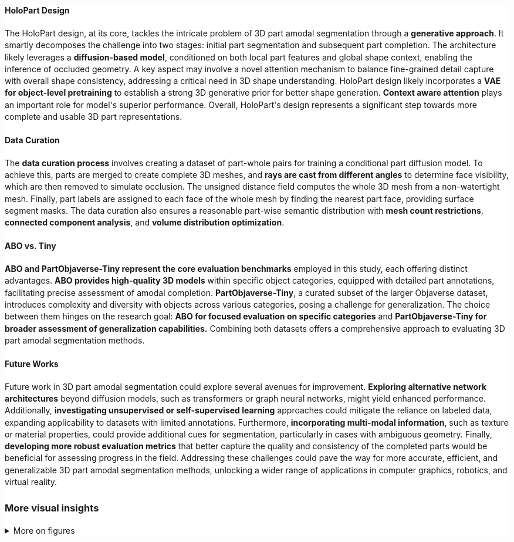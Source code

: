 #### HoloPart Design
The HoloPart design, at its core, tackles the intricate problem of 3D part amodal segmentation through a **generative approach**. It smartly decomposes the challenge into two stages: initial part segmentation and subsequent part completion. The architecture likely leverages a **diffusion-based model**, conditioned on both local part features and global shape context, enabling the inference of occluded geometry. A key aspect may involve a novel attention mechanism to balance fine-grained detail capture with overall shape consistency, addressing a critical need in 3D shape understanding. HoloPart design likely incorporates a **VAE for object-level pretraining** to establish a strong 3D generative prior for better shape generation. **Context aware attention** plays an important role for model's superior performance. Overall, HoloPart's design represents a significant step towards more complete and usable 3D part representations.

#### Data Curation
The **data curation process** involves creating a dataset of part-whole pairs for training a conditional part diffusion model. To achieve this, parts are merged to create complete 3D meshes, and **rays are cast from different angles** to determine face visibility, which are then removed to simulate occlusion. The unsigned distance field computes the whole 3D mesh from a non-watertight mesh. Finally, part labels are assigned to each face of the whole mesh by finding the nearest part face, providing surface segment masks. The data curation also ensures a reasonable part-wise semantic distribution with **mesh count restrictions**, **connected component analysis**, and **volume distribution optimization**.

#### ABO vs. Tiny
**ABO and PartObjaverse-Tiny represent the core evaluation benchmarks** employed in this study, each offering distinct advantages. **ABO provides high-quality 3D models** within specific object categories, equipped with detailed part annotations, facilitating precise assessment of amodal completion. **PartObjaverse-Tiny**, a curated subset of the larger Objaverse dataset, introduces complexity and diversity with objects across various categories, posing a challenge for generalization. The choice between them hinges on the research goal: **ABO for focused evaluation on specific categories** and **PartObjaverse-Tiny for broader assessment of generalization capabilities.** Combining both datasets offers a comprehensive approach to evaluating 3D part amodal segmentation methods.

#### Future Works
Future work in 3D part amodal segmentation could explore several avenues for improvement. **Exploring alternative network architectures** beyond diffusion models, such as transformers or graph neural networks, might yield enhanced performance. Additionally, **investigating unsupervised or self-supervised learning** approaches could mitigate the reliance on labeled data, expanding applicability to datasets with limited annotations. Furthermore, **incorporating multi-modal information**, such as texture or material properties, could provide additional cues for segmentation, particularly in cases with ambiguous geometry. Finally, **developing more robust evaluation metrics** that better capture the quality and consistency of the completed parts would be beneficial for assessing progress in the field. Addressing these challenges could pave the way for more accurate, efficient, and generalizable 3D part amodal segmentation methods, unlocking a wider range of applications in computer graphics, robotics, and virtual reality.


### More visual insights

<details><summary>More on figures
</summary></details>

